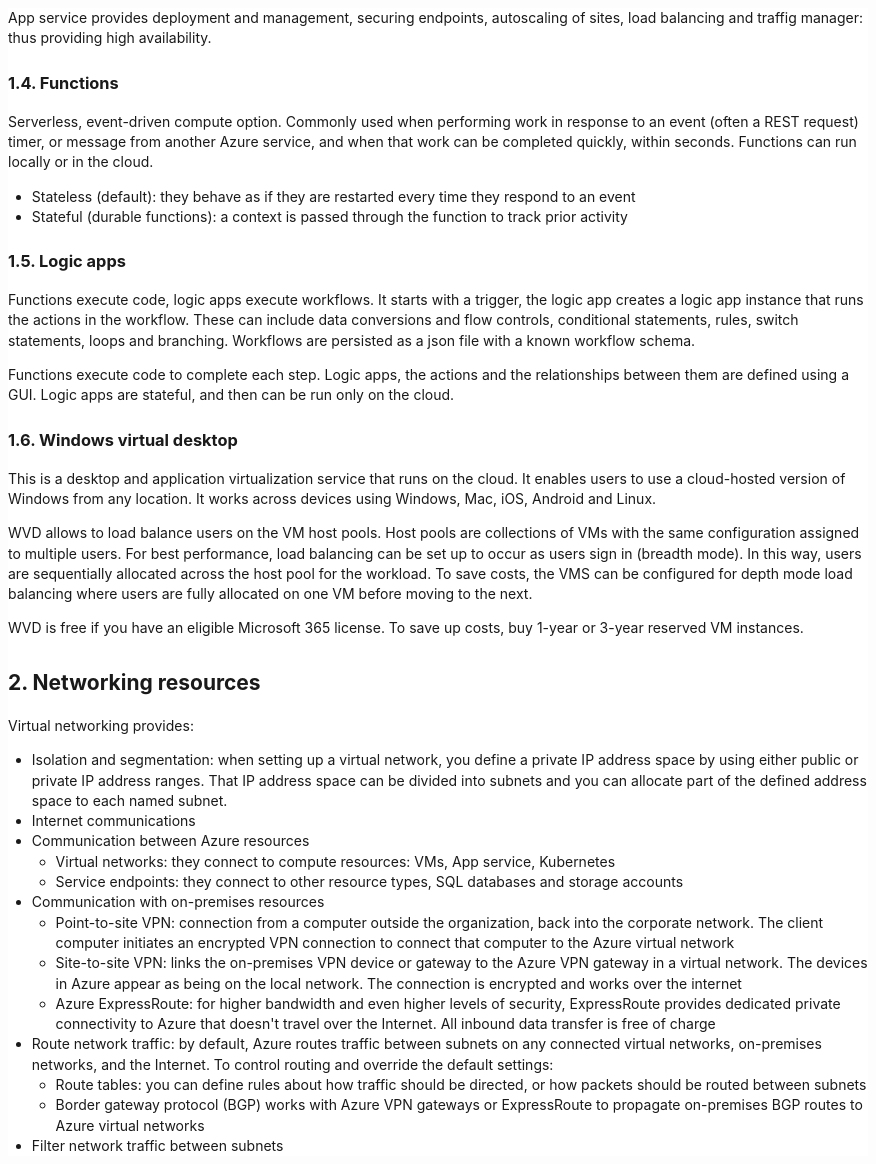 App service provides deployment and management, securing endpoints, autoscaling of sites, load balancing and traffig manager: thus providing high availability.

### 1.4. Functions

Serverless, event-driven compute option. Commonly used when performing work in response to an event (often a REST request) timer, or message from another Azure service, and when that work can be completed quickly, within seconds. Functions can run locally or in the cloud.

* Stateless (default): they behave as if they are restarted every time they respond to an event
* Stateful (durable functions): a context is passed through the function to track prior activity

### 1.5. Logic apps

Functions execute code, logic apps execute workflows. It starts with a trigger, the logic app creates a logic app instance that runs the actions in the workflow. These can include data conversions and flow controls, conditional statements, rules, switch statements, loops and branching. Workflows are persisted as a json file with a known workflow schema.

Functions execute code to complete each step. Logic apps, the actions and the relationships between them are defined using a GUI. Logic apps are stateful, and then can be run only on the cloud.

### 1.6. Windows virtual desktop

This is a desktop and application virtualization service that runs on the cloud. It enables users to use a cloud-hosted version of Windows from any location. It works across devices using Windows, Mac, iOS, Android and Linux.

WVD allows to load balance users on the VM host pools. Host pools are collections of VMs with the same configuration assigned to multiple users. For best performance, load balancing can be set up to occur as users sign in (breadth mode). In this way, users are sequentially allocated across the host pool for the workload. To save costs, the VMS can be configured for depth mode load balancing where users are fully allocated on one VM before moving to the next.

WVD is free if you have an eligible Microsoft 365 license. To save up costs, buy 1-year or 3-year reserved VM instances.

## 2. Networking resources

Virtual networking provides:

* Isolation and segmentation: when setting up a virtual network, you define a private IP address space by using either public or private IP address ranges. That IP address space can be divided into subnets and you can allocate part of the defined address space to each named subnet.
* Internet communications
* Communication between Azure resources
    - Virtual networks: they connect to compute resources: VMs, App service, Kubernetes
    - Service endpoints: they connect to other resource types, SQL databases and storage accounts
* Communication with on-premises resources
    - Point-to-site VPN: connection from a computer outside the organization, back into the corporate network. The client computer initiates an encrypted VPN connection to connect that computer to the Azure virtual network
    - Site-to-site VPN: links the on-premises VPN device or gateway to the Azure VPN gateway in a virtual network. The devices in Azure appear as being on the local network. The connection is encrypted and works over the internet
    - Azure ExpressRoute: for higher bandwidth and even higher levels of security, ExpressRoute provides dedicated private connectivity to Azure that doesn't travel over the Internet. All inbound data transfer is free of charge
* Route network traffic: by default, Azure routes traffic between subnets on any connected virtual networks, on-premises networks, and the Internet. To control routing and override the default settings:
    - Route tables: you can define rules about how traffic should be directed, or how packets should be routed between subnets
    - Border gateway protocol (BGP) works with Azure VPN gateways or ExpressRoute to propagate on-premises BGP routes to Azure virtual networks
* Filter network traffic between subnets